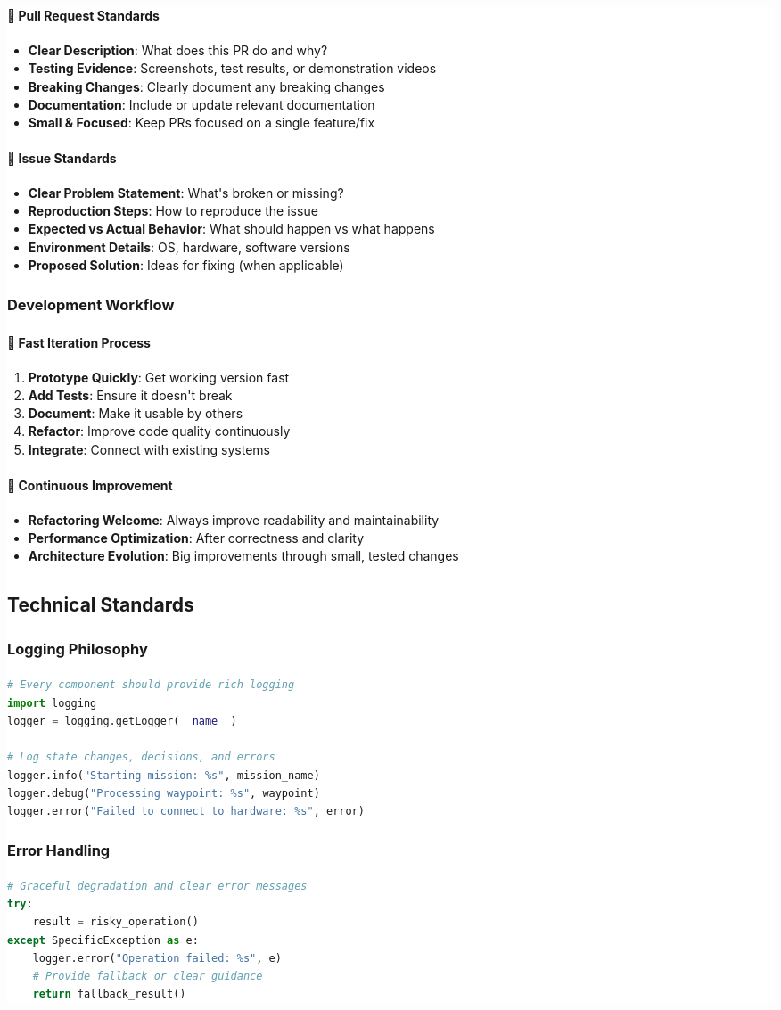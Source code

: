 #### 📝 **Pull Request Standards**
- **Clear Description**: What does this PR do and why?
- **Testing Evidence**: Screenshots, test results, or demonstration videos
- **Breaking Changes**: Clearly document any breaking changes
- **Documentation**: Include or update relevant documentation
- **Small & Focused**: Keep PRs focused on a single feature/fix

#### 🐛 **Issue Standards**
- **Clear Problem Statement**: What's broken or missing?
- **Reproduction Steps**: How to reproduce the issue
- **Expected vs Actual Behavior**: What should happen vs what happens
- **Environment Details**: OS, hardware, software versions
- **Proposed Solution**: Ideas for fixing (when applicable)

### Development Workflow

#### 🏃 **Fast Iteration Process**
1. **Prototype Quickly**: Get working version fast
2. **Add Tests**: Ensure it doesn't break
3. **Document**: Make it usable by others
4. **Refactor**: Improve code quality continuously
5. **Integrate**: Connect with existing systems

#### 🔄 **Continuous Improvement**
- **Refactoring Welcome**: Always improve readability and maintainability
- **Performance Optimization**: After correctness and clarity
- **Architecture Evolution**: Big improvements through small, tested changes

## Technical Standards

### Logging Philosophy
```python
# Every component should provide rich logging
import logging
logger = logging.getLogger(__name__)

# Log state changes, decisions, and errors
logger.info("Starting mission: %s", mission_name)
logger.debug("Processing waypoint: %s", waypoint)
logger.error("Failed to connect to hardware: %s", error)
```

### Error Handling
```python
# Graceful degradation and clear error messages
try:
    result = risky_operation()
except SpecificException as e:
    logger.error("Operation failed: %s", e)
    # Provide fallback or clear guidance
    return fallback_result()
```
